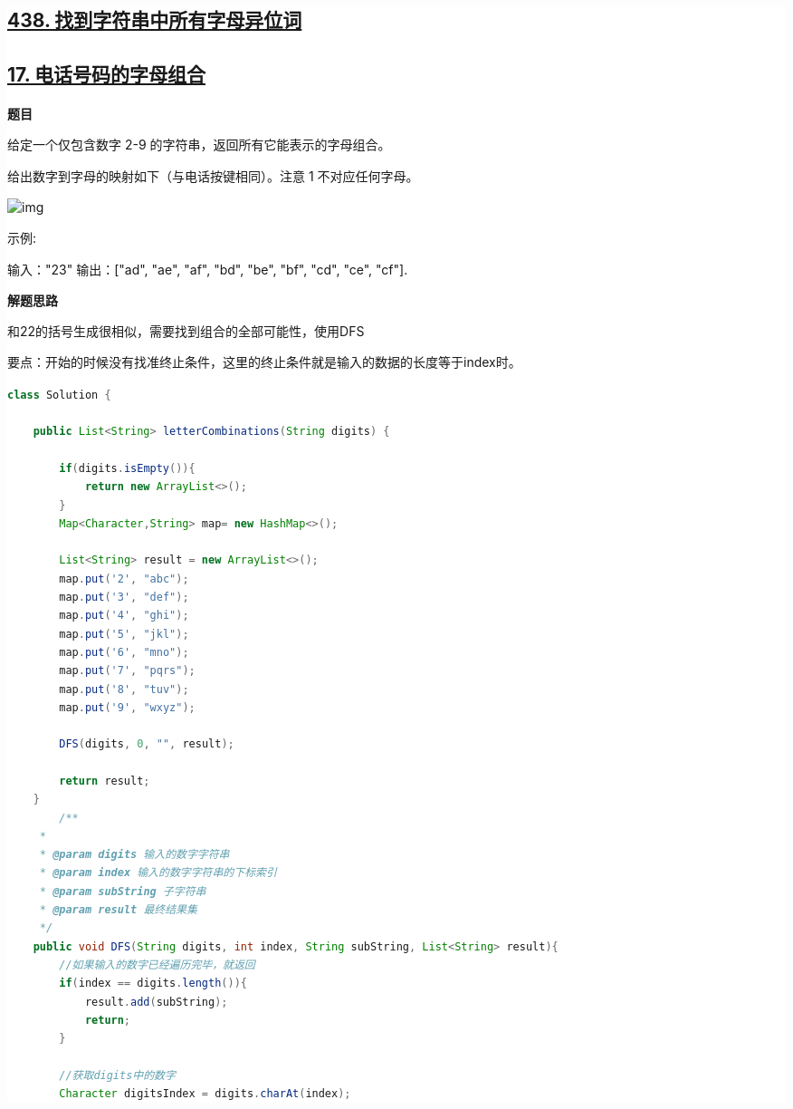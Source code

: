 ## [438. 找到字符串中所有字母异位词](https://leetcode-cn.com/problems/find-all-anagrams-in-a-string/)



## [17. 电话号码的字母组合](https://leetcode-cn.com/problems/letter-combinations-of-a-phone-number/)

**题目**

给定一个仅包含数字 2-9 的字符串，返回所有它能表示的字母组合。

给出数字到字母的映射如下（与电话按键相同）。注意 1 不对应任何字母。

![img](https://assets.leetcode-cn.com/aliyun-lc-upload/original_images/17_telephone_keypad.png)

示例:

输入："23"
输出：["ad", "ae", "af", "bd", "be", "bf", "cd", "ce", "cf"].

**解题思路**

和22的括号生成很相似，需要找到组合的全部可能性，使用DFS

要点：开始的时候没有找准终止条件，这里的终止条件就是输入的数据的长度等于index时。

```Java
class Solution {

    public List<String> letterCombinations(String digits) {

        if(digits.isEmpty()){
            return new ArrayList<>();
        }
        Map<Character,String> map= new HashMap<>();

        List<String> result = new ArrayList<>();
        map.put('2', "abc");
        map.put('3', "def");
        map.put('4', "ghi");
        map.put('5', "jkl");
        map.put('6', "mno");
        map.put('7', "pqrs");
        map.put('8', "tuv");
        map.put('9', "wxyz");

        DFS(digits, 0, "", result);
        
        return result;
    }
        /**
     * 
     * @param digits 输入的数字字符串
     * @param index 输入的数字字符串的下标索引
     * @param subString 子字符串
     * @param result 最终结果集
     */
    public void DFS(String digits, int index, String subString, List<String> result){
        //如果输入的数字已经遍历完毕，就返回
        if(index == digits.length()){
            result.add(subString);
            return;
        }

        //获取digits中的数字
        Character digitsIndex = digits.charAt(index);
```